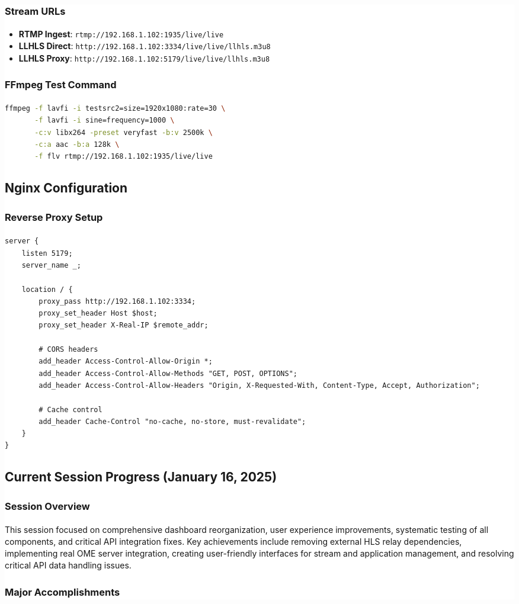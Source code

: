 ### Stream URLs
- **RTMP Ingest**: `rtmp://192.168.1.102:1935/live/live`
- **LLHLS Direct**: `http://192.168.1.102:3334/live/live/llhls.m3u8`
- **LLHLS Proxy**: `http://192.168.1.102:5179/live/live/llhls.m3u8`

### FFmpeg Test Command
```bash
ffmpeg -f lavfi -i testsrc2=size=1920x1080:rate=30 \
       -f lavfi -i sine=frequency=1000 \
       -c:v libx264 -preset veryfast -b:v 2500k \
       -c:a aac -b:a 128k \
       -f flv rtmp://192.168.1.102:1935/live/live
```

## Nginx Configuration

### Reverse Proxy Setup
```nginx
server {
    listen 5179;
    server_name _;
    
    location / {
        proxy_pass http://192.168.1.102:3334;
        proxy_set_header Host $host;
        proxy_set_header X-Real-IP $remote_addr;
        
        # CORS headers
        add_header Access-Control-Allow-Origin *;
        add_header Access-Control-Allow-Methods "GET, POST, OPTIONS";
        add_header Access-Control-Allow-Headers "Origin, X-Requested-With, Content-Type, Accept, Authorization";
        
        # Cache control
        add_header Cache-Control "no-cache, no-store, must-revalidate";
    }
}
```

## Current Session Progress (January 16, 2025)

### Session Overview
This session focused on comprehensive dashboard reorganization, user experience improvements, systematic testing of all components, and critical API integration fixes. Key achievements include removing external HLS relay dependencies, implementing real OME server integration, creating user-friendly interfaces for stream and application management, and resolving critical API data handling issues.

### Major Accomplishments
